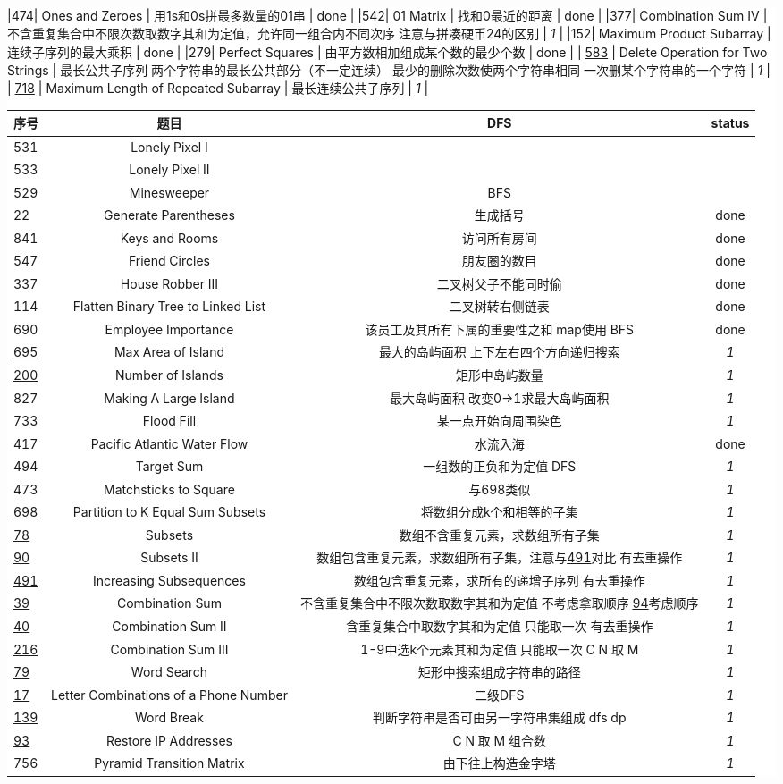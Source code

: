 |474| Ones and Zeroes | 用1s和0s拼最多数量的01串 | done |
|542| 01 Matrix | 找和0最近的距离 | done |
|377| Combination Sum IV | 不含重复集合中不限次数取数字其和为定值，允许同一组合内不同次序 注意与拼凑硬币24的区别 | *1* |
|152| Maximum Product Subarray | 连续子序列的最大乘积 | done |
|279| Perfect Squares | 由平方数相加组成某个数的最少个数 | done |
| [583](\LeetCode\583.cpp) | Delete Operation for Two Strings | 最长公共子序列 两个字符串的最长公共部分（不一定连续） 最少的删除次数使两个字符串相同 一次删某个字符串的一个字符 | *1* |
| [718](\LeetCode\718.cpp) | Maximum Length of Repeated Subarray | 最长连续公共子序列 | *1* |


| 序号 | 题目 | DFS | status |
|:---|:---:|:---:|:---:|
| 531 | Lonely Pixel I |||
| 533 | Lonely Pixel II |||
| 529| Minesweeper | BFS ||
| 22| Generate Parentheses | 生成括号 | done |
| 841| Keys and Rooms | 访问所有房间 | done |
| 547| Friend Circles | 朋友圈的数目 | done |
| 337| House Robber III | 二叉树父子不能同时偷 | done |
| 114| Flatten Binary Tree to Linked List | 二叉树转右侧链表 | done |
| 690| Employee Importance | 该员工及其所有下属的重要性之和 map使用 BFS| done |
| [695](\LeetCode\695.cpp) | Max Area of Island | 最大的岛屿面积 上下左右四个方向递归搜索 | *1* |
| [200](\LeetCode\200.cpp) | Number of Islands | 矩形中岛屿数量 | *1* |
| 827| Making A Large Island | 最大岛屿面积 改变0->1求最大岛屿面积 | *1* |
| 733| Flood Fill | 某一点开始向周围染色 | *1* |
| 417| Pacific Atlantic Water Flow | 水流入海 | done |
| 494| Target Sum | 一组数的正负和为定值 DFS | *1* |
| 473| Matchsticks to Square | 与698类似 | *1* |
| [698](\LeetCode\698.cpp)| Partition to K Equal Sum Subsets | 将数组分成k个和相等的子集 | *1* |
| [78](\LeetCode\78.cpp)| Subsets | 数组不含重复元素，求数组所有子集 | *1* |
| [90](\LeetCode\90.cpp)| Subsets II | 数组包含重复元素，求数组所有子集，注意与[491](\LeetCode\491.cpp)对比 有去重操作 | *1* |
| [491](\LeetCode\491.cpp)| Increasing Subsequences | 数组包含重复元素，求所有的递增子序列 有去重操作 | *1* |
| [39](\LeetCode\39.cpp)| Combination Sum | 不含重复集合中不限次数取数字其和为定值 不考虑拿取顺序 [94](\NewCoder\94.cpp)考虑顺序 | *1* |
| [40](\LeetCode\40.cpp)| Combination Sum II | 含重复集合中取数字其和为定值 只能取一次 有去重操作 | *1* |
| [216](\LeetCode\216.cpp)| Combination Sum III | 1-9中选k个元素其和为定值 只能取一次 C N 取 M | *1* |
| [79](\LeetCode\79.cpp)| Word Search | 矩形中搜索组成字符串的路径 | *1* |
| [17](\LeetCode\17.cpp)| Letter Combinations of a Phone Number | 二级DFS | *1* |
| [139](\LeetCode\139.cpp) | Word Break | 判断字符串是否可由另一字符串集组成 dfs dp | *1* |
| [93](\LeetCode\93.cpp) | Restore IP Addresses | C N 取 M 组合数 | *1* |
| 756 | Pyramid Transition Matrix | 由下往上构造金字塔 | *1* |